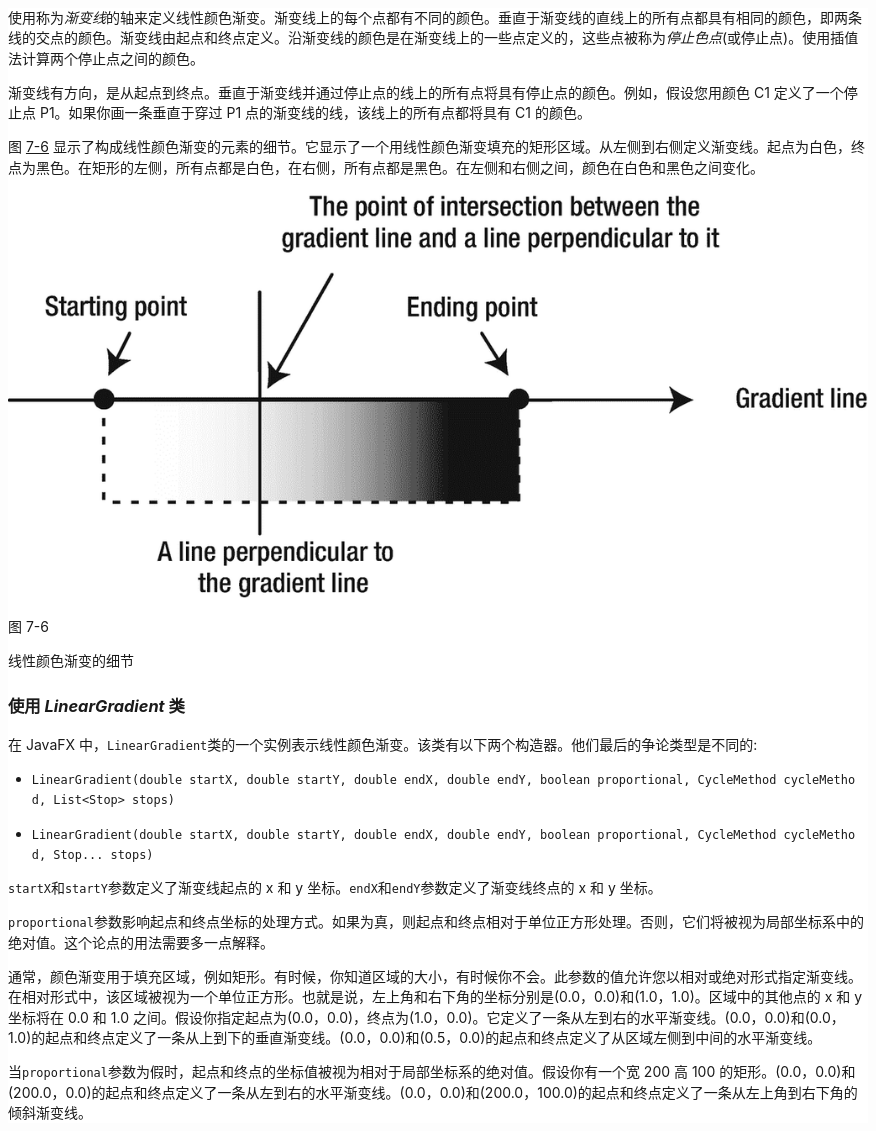 使用称为*渐变线*的轴来定义线性颜色渐变。渐变线上的每个点都有不同的颜色。垂直于渐变线的直线上的所有点都具有相同的颜色，即两条线的交点的颜色。渐变线由起点和终点定义。沿渐变线的颜色是在渐变线上的一些点定义的，这些点被称为*停止色点*(或停止点)。使用插值法计算两个停止点之间的颜色。

渐变线有方向，是从起点到终点。垂直于渐变线并通过停止点的线上的所有点将具有停止点的颜色。例如，假设您用颜色 C1 定义了一个停止点 P1。如果你画一条垂直于穿过 P1 点的渐变线的线，该线上的所有点都将具有 C1 的颜色。

图 [7-6](#Fig6) 显示了构成线性颜色渐变的元素的细节。它显示了一个用线性颜色渐变填充的矩形区域。从左侧到右侧定义渐变线。起点为白色，终点为黑色。在矩形的左侧，所有点都是白色，在右侧，所有点都是黑色。在左侧和右侧之间，颜色在白色和黑色之间变化。

![img/336502_2_En_7_Fig6_HTML.png](img/336502_2_En_7_Fig6_HTML.png)

图 7-6

线性颜色渐变的细节

### 使用 *LinearGradient* 类

在 JavaFX 中，`LinearGradient`类的一个实例表示线性颜色渐变。该类有以下两个构造器。他们最后的争论类型是不同的:

*   `LinearGradient(double startX, double startY, double endX, double endY, boolean proportional, CycleMethod cycleMethod, List<Stop> stops)`

*   `LinearGradient(double startX, double startY, double endX, double endY, boolean proportional, CycleMethod cycleMethod, Stop... stops)`

`startX`和`startY`参数定义了渐变线起点的 x 和 y 坐标。`endX`和`endY`参数定义了渐变线终点的 x 和 y 坐标。

`proportional`参数影响起点和终点坐标的处理方式。如果为真，则起点和终点相对于单位正方形处理。否则，它们将被视为局部坐标系中的绝对值。这个论点的用法需要多一点解释。

通常，颜色渐变用于填充区域，例如矩形。有时候，你知道区域的大小，有时候你不会。此参数的值允许您以相对或绝对形式指定渐变线。在相对形式中，该区域被视为一个单位正方形。也就是说，左上角和右下角的坐标分别是(0.0，0.0)和(1.0，1.0)。区域中的其他点的 x 和 y 坐标将在 0.0 和 1.0 之间。假设你指定起点为(0.0，0.0)，终点为(1.0，0.0)。它定义了一条从左到右的水平渐变线。(0.0，0.0)和(0.0，1.0)的起点和终点定义了一条从上到下的垂直渐变线。(0.0，0.0)和(0.5，0.0)的起点和终点定义了从区域左侧到中间的水平渐变线。

当`proportional`参数为假时，起点和终点的坐标值被视为相对于局部坐标系的绝对值。假设你有一个宽 200 高 100 的矩形。(0.0，0.0)和(200.0，0.0)的起点和终点定义了一条从左到右的水平渐变线。(0.0，0.0)和(200.0，100.0)的起点和终点定义了一条从左上角到右下角的倾斜渐变线。
